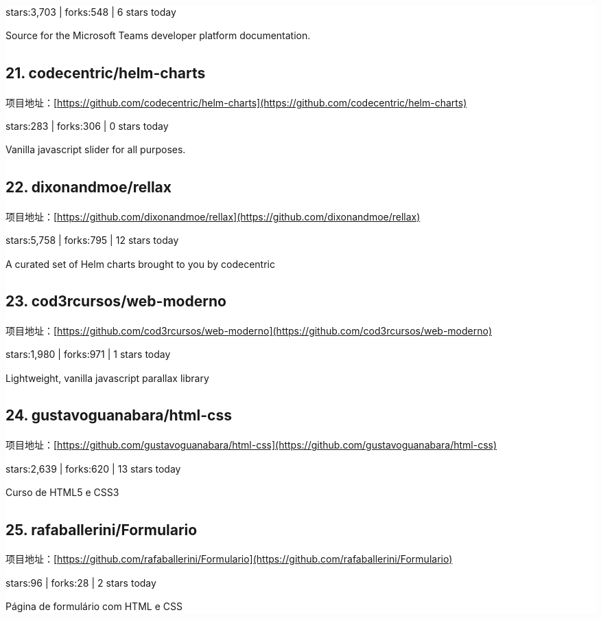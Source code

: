 stars:3,703 | forks:548 | 6 stars today 

Source for the Microsoft Teams developer platform documentation.

## 21. codecentric/helm-charts 

项目地址：[https://github.com/codecentric/helm-charts](https://github.com/codecentric/helm-charts)

stars:283 | forks:306 | 0 stars today 

Vanilla javascript slider for all purposes.

## 22. dixonandmoe/rellax 

项目地址：[https://github.com/dixonandmoe/rellax](https://github.com/dixonandmoe/rellax)

stars:5,758 | forks:795 | 12 stars today 

A curated set of Helm charts brought to you by codecentric

## 23. cod3rcursos/web-moderno 

项目地址：[https://github.com/cod3rcursos/web-moderno](https://github.com/cod3rcursos/web-moderno)

stars:1,980 | forks:971 | 1 stars today 

Lightweight, vanilla javascript parallax library

## 24. gustavoguanabara/html-css 

项目地址：[https://github.com/gustavoguanabara/html-css](https://github.com/gustavoguanabara/html-css)

stars:2,639 | forks:620 | 13 stars today 

Curso de HTML5 e CSS3

## 25. rafaballerini/Formulario 

项目地址：[https://github.com/rafaballerini/Formulario](https://github.com/rafaballerini/Formulario)

stars:96 | forks:28 | 2 stars today 

Página de formulário com HTML e CSS


